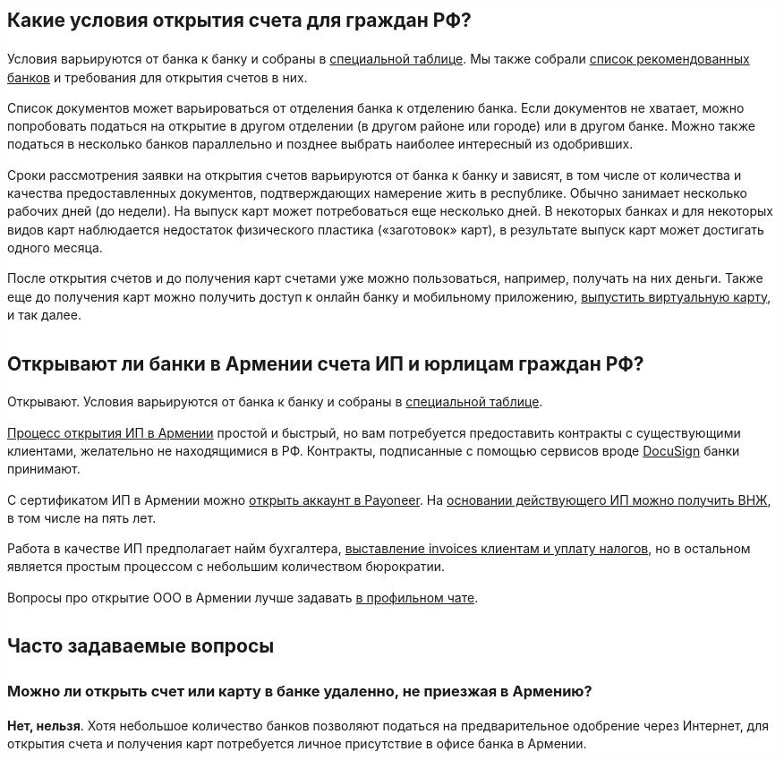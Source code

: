 ## Какие условия открытия счета для граждан РФ?

Условия варьируются от банка к банку и собраны в [специальной таблице](https://bit.ly/am-banks). Мы также собрали
[список рекомендованных банков](best-fl.md) и требования для открытия счетов в них.

Список документов может варьироваться от отделения банка к отделению банка. Если документов не хватает, можно попробовать
податься на открытие в другом отделении (в другом районе или городе) или в другом банке. Можно также податься в несколько
банков параллельно и позднее выбрать наиболее интересный из одобривших.

Сроки рассмотрения заявки на открытия счетов варьируются от банка к банку и зависят, в том числе от количества и качества
предоставленных документов, подтверждающих намерение жить в республике. Обычно занимает несколько рабочих дней (до недели).
На выпуск карт может потребоваться еще несколько дней. В некоторых банках и для некоторых видов карт наблюдается недостаток
физического пластика («заготовок» карт), в результате выпуск карт может достигать одного месяца.

После открытия счетов и до получения карт счетами уже можно пользоваться, например, получать на них деньги. Также еще до
получения карт можно получить доступ к онлайн банку и мобильному приложению, [выпустить виртуальную карту](cards-virtual.md), и так далее.

## Открывают ли банки в Армении счета ИП и юрлицам граждан РФ?

Открывают. Условия варьируются от банка к банку и собраны в [специальной таблице](https://bit.ly/am-banks).

[Процесс открытия ИП в Армении](../business/ip-new.md) простой и быстрый, но вам потребуется предоставить контракты с
существующими клиентами, желательно не находящимися в РФ. Контракты, подписанные с помощью сервисов вроде [DocuSign](https://www.docusign.com/) банки принимают.

С сертификатом ИП в Армении можно [открыть аккаунт в Payoneer](../business/ip-money.md#payoneer). На [основании действующего ИП можно получить ВНЖ](../documents/residence.md), в том числе на пять лет.

Работа в качестве ИП предполагает найм бухгалтера, [выставление invoices клиентам и уплату налогов](../business/ip.md), но в остальном является простым процессом с небольшим количеством бюрократии.

Вопросы про открытие ООО в Армении лучше задавать [в профильном чате](https://t.me/+TG55UcS6PjViOThi).

## Часто задаваемые вопросы

### Можно ли открыть счет или карту в банке удаленно, не приезжая в Армению?

**Нет, нельзя**. Хотя небольшое количество банков позволяют податься на предварительное одобрение через Интернет,
для открытия счета и получения карт потребуется личное присутствие в офисе банка в Армении.
